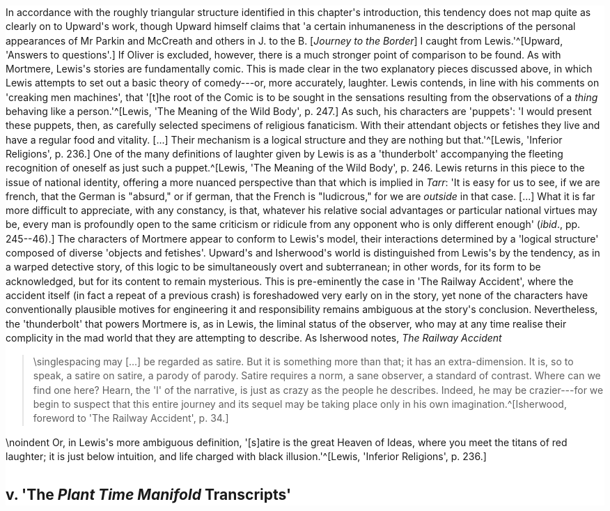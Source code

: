 In accordance with the roughly triangular structure identified in this chapter's introduction, this tendency does not map quite as clearly on to Upward's work, though Upward himself claims that 'a certain inhumaneness in the descriptions of the personal appearances of Mr Parkin and McCreath and others in J. to the B. [*Journey to the Border*] I caught from Lewis.'^[Upward, 'Answers to questions'.]  If Oliver is excluded, however, there is a much stronger point of comparison to be found. As with Mortmere, Lewis's stories are fundamentally comic. This is made clear in the two explanatory pieces discussed above, in which Lewis attempts to set out a basic theory of comedy---or, more accurately, laughter. Lewis contends, in line with his comments on 'creaking men machines', that '[t]he root of the Comic is to be sought in the sensations resulting from the observations of a *thing* behaving like a person.'^[Lewis, 'The Meaning of the Wild Body', p. 247.]  As such, his characters are 'puppets': 'I would present these puppets, then, as carefully selected specimens of religious fanaticism. With their attendant objects or fetishes they live and have a regular food and vitality. [...] Their mechanism is a logical structure and they are nothing but that.'^[Lewis, 'Inferior Religions', p. 236.]  One of the many definitions of laughter given by Lewis is as a 'thunderbolt' accompanying the fleeting recognition of oneself as just such a puppet.^[Lewis, 'The Meaning of the Wild Body', p. 246. Lewis returns in this piece to the issue of national identity, offering a more nuanced perspective than that which is implied in *Tarr*: 'It is easy for us to see, if we are french, that the German is "absurd," or if german, that the French is "ludicrous," for we are *outside* in that case. [...] What it is far more difficult to appreciate, with any constancy, is that, whatever his relative social advantages or particular national virtues may be, every man is profoundly open to the same criticism or ridicule from any opponent who is only different enough' (*ibid*., pp. 245--46).]  The characters of Mortmere appear to conform to Lewis's model, their interactions determined by a 'logical structure' composed of diverse 'objects and fetishes'. Upward's and Isherwood's world is distinguished from Lewis's by the tendency, as in a warped detective story, of this logic to be simultaneously overt and subterranean; in other words, for its form to be acknowledged, but for its content to remain mysterious. This is pre-eminently the case in 'The Railway Accident', where the accident itself (in fact a repeat of a previous crash) is foreshadowed very early on in the story, yet none of the characters have conventionally plausible motives for engineering it and responsibility remains ambiguous at the story's conclusion. Nevertheless, the 'thunderbolt' that powers Mortmere is, as in Lewis, the liminal status of the observer, who may at any time realise their complicity in the mad world that they are attempting to describe. As Isherwood notes, *The Railway Accident*

> \singlespacing may [...] be regarded as satire. But it is something more than that; it has an extra-dimension. It is, so to speak, a satire on satire, a parody of parody. Satire requires a norm, a sane observer, a standard of contrast. Where can we find one here? Hearn, the 'I' of the narrative, is just as crazy as the people he describes. Indeed, he may be crazier---for we begin to suspect that this entire journey and its sequel may be taking place only in his own imagination.^[Isherwood, foreword to 'The Railway Accident', p. 34.]

\noindent Or, in Lewis's more ambiguous definition, '[s]atire is the great Heaven of Ideas, where you meet the titans of red laughter; it is just below intuition, and life charged with black illusion.'^[Lewis, 'Inferior Religions', p. 236.]


## v. 'The *Plant Time Manifold* Transcripts'
